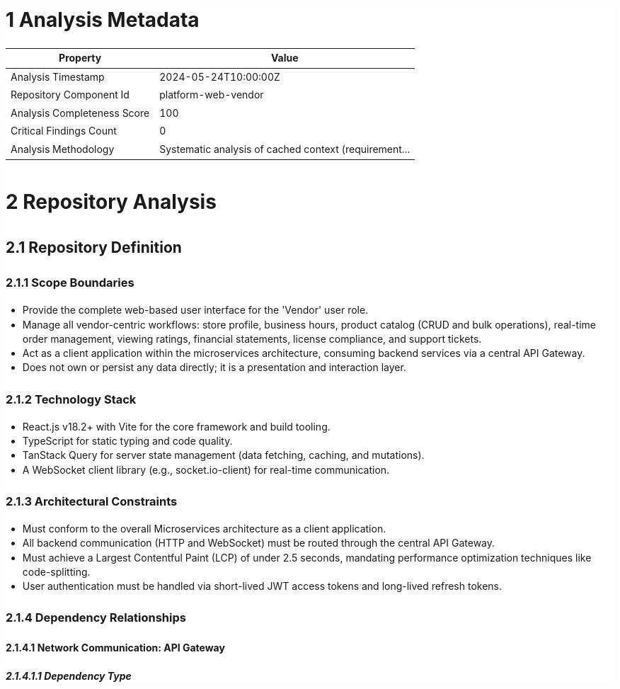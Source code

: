 # 1 Analysis Metadata

| Property | Value |
|----------|-------|
| Analysis Timestamp | 2024-05-24T10:00:00Z |
| Repository Component Id | platform-web-vendor |
| Analysis Completeness Score | 100 |
| Critical Findings Count | 0 |
| Analysis Methodology | Systematic analysis of cached context (requirement... |

# 2 Repository Analysis

## 2.1 Repository Definition

### 2.1.1 Scope Boundaries

- Provide the complete web-based user interface for the 'Vendor' user role.
- Manage all vendor-centric workflows: store profile, business hours, product catalog (CRUD and bulk operations), real-time order management, viewing ratings, financial statements, license compliance, and support tickets.
- Act as a client application within the microservices architecture, consuming backend services via a central API Gateway.
- Does not own or persist any data directly; it is a presentation and interaction layer.

### 2.1.2 Technology Stack

- React.js v18.2+ with Vite for the core framework and build tooling.
- TypeScript for static typing and code quality.
- TanStack Query for server state management (data fetching, caching, and mutations).
- A WebSocket client library (e.g., socket.io-client) for real-time communication.

### 2.1.3 Architectural Constraints

- Must conform to the overall Microservices architecture as a client application.
- All backend communication (HTTP and WebSocket) must be routed through the central API Gateway.
- Must achieve a Largest Contentful Paint (LCP) of under 2.5 seconds, mandating performance optimization techniques like code-splitting.
- User authentication must be handled via short-lived JWT access tokens and long-lived refresh tokens.

### 2.1.4 Dependency Relationships

#### 2.1.4.1 Network Communication: API Gateway

##### 2.1.4.1.1 Dependency Type
